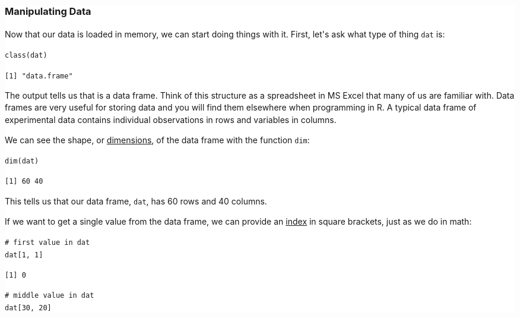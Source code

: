 ### Manipulating Data

Now that our data is loaded in memory, we can start doing things with it.
First, let's ask what type of thing `dat` is:


~~~{.r}
class(dat)
~~~



~~~{.output}
[1] "data.frame"

~~~

The output tells us that is a data frame. Think of this structure as a spreadsheet in MS Excel that many of us are familiar with.
Data frames are very useful for storing data and you will find them elsewhere when programming in R. A typical data frame of experimental data contains individual observations in rows and variables in columns.

We can see the shape, or [dimensions](reference.html#dimensions-(of-an-array)), of the data frame with the function `dim`:


~~~{.r}
dim(dat)
~~~



~~~{.output}
[1] 60 40

~~~

This tells us that our data frame, `dat`, has 60 rows and 40 columns.

If we want to get a single value from the data frame, we can provide an [index](reference.html#index) in square brackets, just as we do in math:


~~~{.r}
# first value in dat
dat[1, 1]
~~~



~~~{.output}
[1] 0

~~~



~~~{.r}
# middle value in dat
dat[30, 20]
~~~

